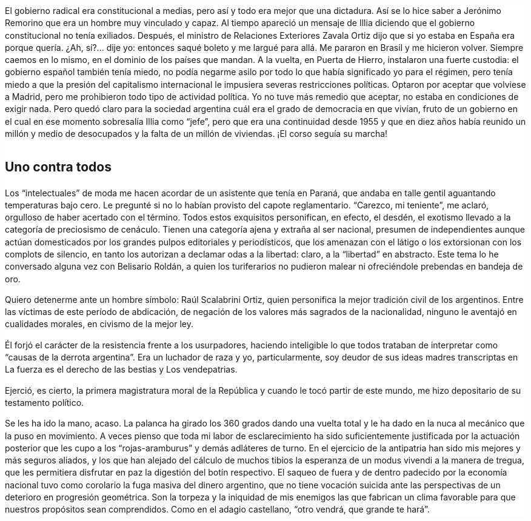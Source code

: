El gobierno radical era constitucional a medias, pero así y todo era mejor que una dictadura. Así
se lo hice saber a Jerónimo Remorino que era un hombre muy vinculado y capaz. Al tiempo
apareció un mensaje de Illia diciendo que el gobierno constitucional no tenía exiliados. Después,
el ministro de Relaciones Exteriores Zavala Ortiz dijo que si yo estaba en España era porque
quería. ¿Ah, sí?... dije yo: entonces saqué boleto y me largué para allá. Me pararon en Brasil y me
hicieron volver. Siempre caemos en lo mismo, en el dominio de los países que mandan. A la
vuelta, en Puerta de Hierro, instalaron una fuerte custodia: el gobierno español también tenía
miedo, no podía negarme asilo por todo lo que había significado yo para el régimen, pero tenía
miedo a que la presión del capitalismo internacional le impusiera severas restricciones políticas.
Optaron por aceptar que volviese a Madrid, pero me prohibieron todo tipo de actividad política.
Yo no tuve más remedio que aceptar, no estaba en condiciones de exigir nada. Pero quedó claro
para la sociedad argentina cuál era el grado de democracia en que vivían, fruto de un gobierno en
el cual en ese momento sobresalía Illia como “jefe”, pero que era una continuidad desde 1955 y
que en diez años había reunido un millón y medio de desocupados y la falta de un millón de
viviendas. ¡El corso seguía su marcha!

## Uno contra todos

Los “intelectuales” de moda me hacen acordar de un asistente que tenía en Paraná, que andaba en
talle gentil aguantando temperaturas bajo cero. Le pregunté si no lo habían provisto del capote
reglamentario. “Carezco, mi teniente”, me aclaró, orgulloso de haber acertado con el término.
Todos estos exquisitos personifican, en efecto, el desdén, el exotismo llevado a la categoría de
preciosismo de cenáculo. Tienen una categoría ajena y extraña al ser nacional, presumen de
independientes aunque actúan domesticados por los grandes pulpos editoriales y periodísticos, que
los amenazan con el látigo o los extorsionan con los complots de silencio, en tanto los autorizan a
declamar odas a la libertad: claro, a la “libertad” en abstracto. Este tema lo he conversado alguna
vez con Belisario Roldán, a quien los turiferarios no pudieron malear ni ofreciéndole prebendas en
bandeja de oro.

Quiero detenerme ante un hombre símbolo: Raúl Scalabrini Ortiz, quien personifica la mejor
tradición civil de los argentinos. Entre las víctimas de este período de abdicación, de negación de
los valores más sagrados de la nacionalidad, ninguno le aventajó en cualidades morales, en
civismo de la mejor ley.

Él forjó el carácter de la resistencia frente a los usurpadores, haciendo inteligible lo que todos
trataban de interpretar como “causas de la derrota argentina”. Era un luchador de raza y yo,
particularmente, soy deudor de sus ideas madres transcriptas en La fuerza es el derecho de las
bestias y Los vendepatrias.

Ejerció, es cierto, la primera magistratura moral de la República y cuando le tocó partir de este
mundo, me hizo depositario de su testamento político.

Se les ha ido la mano, acaso. La palanca ha girado los 360 grados dando una vuelta total y le ha
dado en la nuca al mecánico que la puso en movimiento. A veces pienso que toda mi labor de
esclarecimiento ha sido suficientemente justificada por la actuación posterior que les cupo a los
“rojas-aramburus” y demás adláteres de turno. En el ejercicio de la antipatria han sido mis
mejores y más seguros aliados, y los que han alejado del cálculo de muchos tibios la esperanza de
un modus vivendi a la manera de tregua, que les permitiera disfrutar en paz la digestión del botín
respectivo. El saqueo de fuera y de dentro padecido por la economía nacional tuvo como corolario
la fuga masiva del dinero argentino, que no tiene vocación suicida ante las perspectivas de un
deterioro en progresión geométrica. Son la torpeza y la iniquidad de mis enemigos las que
fabrican un clima favorable para que nuestros propósitos sean comprendidos. Como en el adagio
castellano, “otro vendrá, que grande te hará”.
